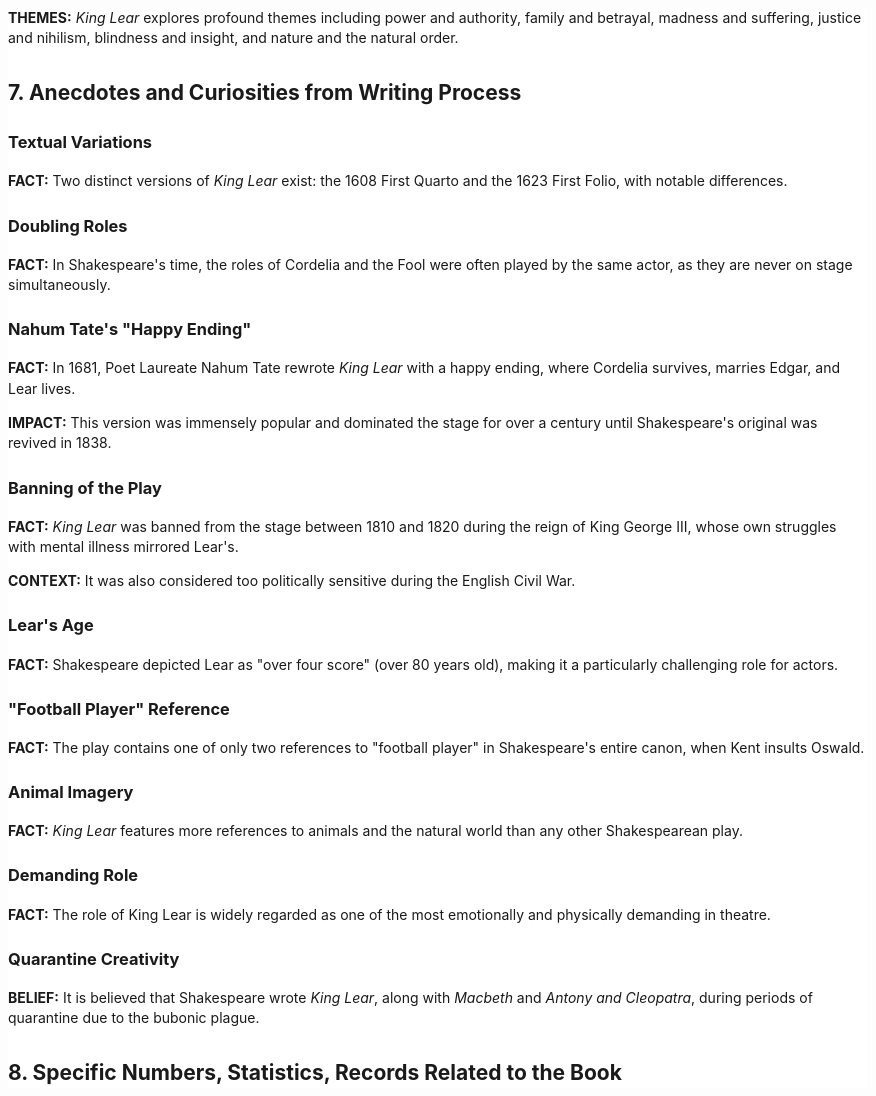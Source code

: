 **THEMES:** *King Lear* explores profound themes including power and authority, family and betrayal, madness and suffering, justice and nihilism, blindness and insight, and nature and the natural order.

## 7. Anecdotes and Curiosities from Writing Process

### Textual Variations
**FACT:** Two distinct versions of *King Lear* exist: the 1608 First Quarto and the 1623 First Folio, with notable differences.

### Doubling Roles
**FACT:** In Shakespeare's time, the roles of Cordelia and the Fool were often played by the same actor, as they are never on stage simultaneously.

### Nahum Tate's "Happy Ending"
**FACT:** In 1681, Poet Laureate Nahum Tate rewrote *King Lear* with a happy ending, where Cordelia survives, marries Edgar, and Lear lives.

**IMPACT:** This version was immensely popular and dominated the stage for over a century until Shakespeare's original was revived in 1838.

### Banning of the Play
**FACT:** *King Lear* was banned from the stage between 1810 and 1820 during the reign of King George III, whose own struggles with mental illness mirrored Lear's.

**CONTEXT:** It was also considered too politically sensitive during the English Civil War.

### Lear's Age
**FACT:** Shakespeare depicted Lear as "over four score" (over 80 years old), making it a particularly challenging role for actors.

### "Football Player" Reference
**FACT:** The play contains one of only two references to "football player" in Shakespeare's entire canon, when Kent insults Oswald.

### Animal Imagery
**FACT:** *King Lear* features more references to animals and the natural world than any other Shakespearean play.

### Demanding Role
**FACT:** The role of King Lear is widely regarded as one of the most emotionally and physically demanding in theatre.

### Quarantine Creativity
**BELIEF:** It is believed that Shakespeare wrote *King Lear*, along with *Macbeth* and *Antony and Cleopatra*, during periods of quarantine due to the bubonic plague.

## 8. Specific Numbers, Statistics, Records Related to the Book
